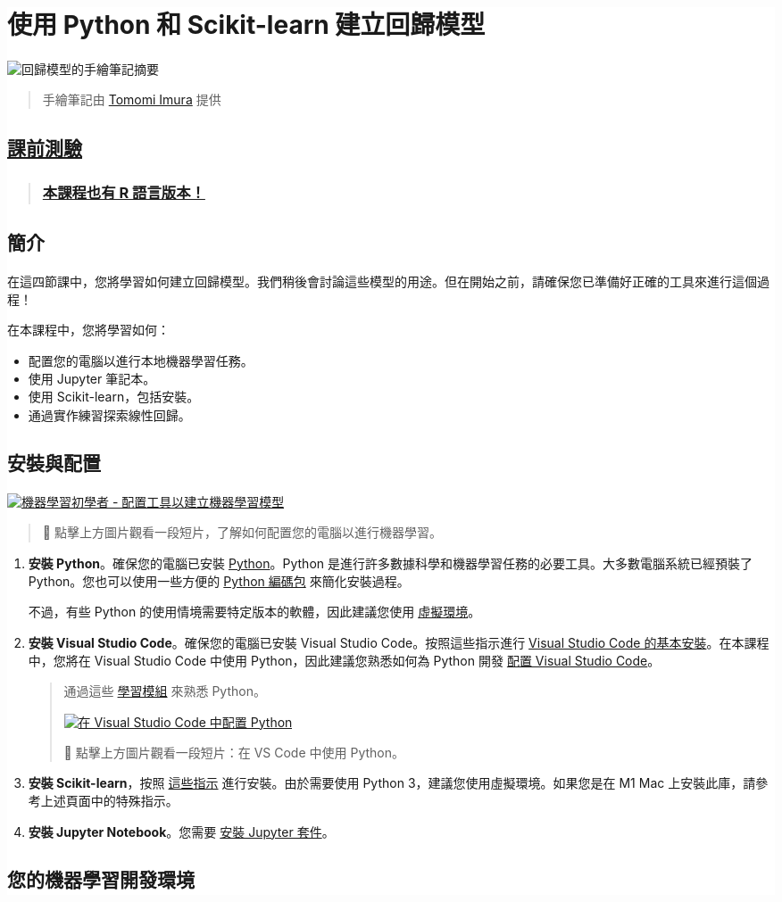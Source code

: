 
# 使用 Python 和 Scikit-learn 建立回歸模型

![回歸模型的手繪筆記摘要](../../../../sketchnotes/ml-regression.png)

> 手繪筆記由 [Tomomi Imura](https://www.twitter.com/girlie_mac) 提供

## [課前測驗](https://ff-quizzes.netlify.app/en/ml/)

> ### [本課程也有 R 語言版本！](../../../../2-Regression/1-Tools/solution/R/lesson_1.html)

## 簡介

在這四節課中，您將學習如何建立回歸模型。我們稍後會討論這些模型的用途。但在開始之前，請確保您已準備好正確的工具來進行這個過程！

在本課程中，您將學習如何：

- 配置您的電腦以進行本地機器學習任務。
- 使用 Jupyter 筆記本。
- 使用 Scikit-learn，包括安裝。
- 通過實作練習探索線性回歸。

## 安裝與配置

[![機器學習初學者 - 配置工具以建立機器學習模型](https://img.youtube.com/vi/-DfeD2k2Kj0/0.jpg)](https://youtu.be/-DfeD2k2Kj0 "機器學習初學者 - 配置工具以建立機器學習模型")

> 🎥 點擊上方圖片觀看一段短片，了解如何配置您的電腦以進行機器學習。

1. **安裝 Python**。確保您的電腦已安裝 [Python](https://www.python.org/downloads/)。Python 是進行許多數據科學和機器學習任務的必要工具。大多數電腦系統已經預裝了 Python。您也可以使用一些方便的 [Python 編碼包](https://code.visualstudio.com/learn/educators/installers?WT.mc_id=academic-77952-leestott) 來簡化安裝過程。

   不過，有些 Python 的使用情境需要特定版本的軟體，因此建議您使用 [虛擬環境](https://docs.python.org/3/library/venv.html)。

2. **安裝 Visual Studio Code**。確保您的電腦已安裝 Visual Studio Code。按照這些指示進行 [Visual Studio Code 的基本安裝](https://code.visualstudio.com/)。在本課程中，您將在 Visual Studio Code 中使用 Python，因此建議您熟悉如何為 Python 開發 [配置 Visual Studio Code](https://docs.microsoft.com/learn/modules/python-install-vscode?WT.mc_id=academic-77952-leestott)。

   > 通過這些 [學習模組](https://docs.microsoft.com/users/jenlooper-2911/collections/mp1pagggd5qrq7?WT.mc_id=academic-77952-leestott) 來熟悉 Python。
   >
   > [![在 Visual Studio Code 中配置 Python](https://img.youtube.com/vi/yyQM70vi7V8/0.jpg)](https://youtu.be/yyQM70vi7V8 "在 Visual Studio Code 中配置 Python")
   >
   > 🎥 點擊上方圖片觀看一段短片：在 VS Code 中使用 Python。

3. **安裝 Scikit-learn**，按照 [這些指示](https://scikit-learn.org/stable/install.html) 進行安裝。由於需要使用 Python 3，建議您使用虛擬環境。如果您是在 M1 Mac 上安裝此庫，請參考上述頁面中的特殊指示。

4. **安裝 Jupyter Notebook**。您需要 [安裝 Jupyter 套件](https://pypi.org/project/jupyter/)。

## 您的機器學習開發環境
